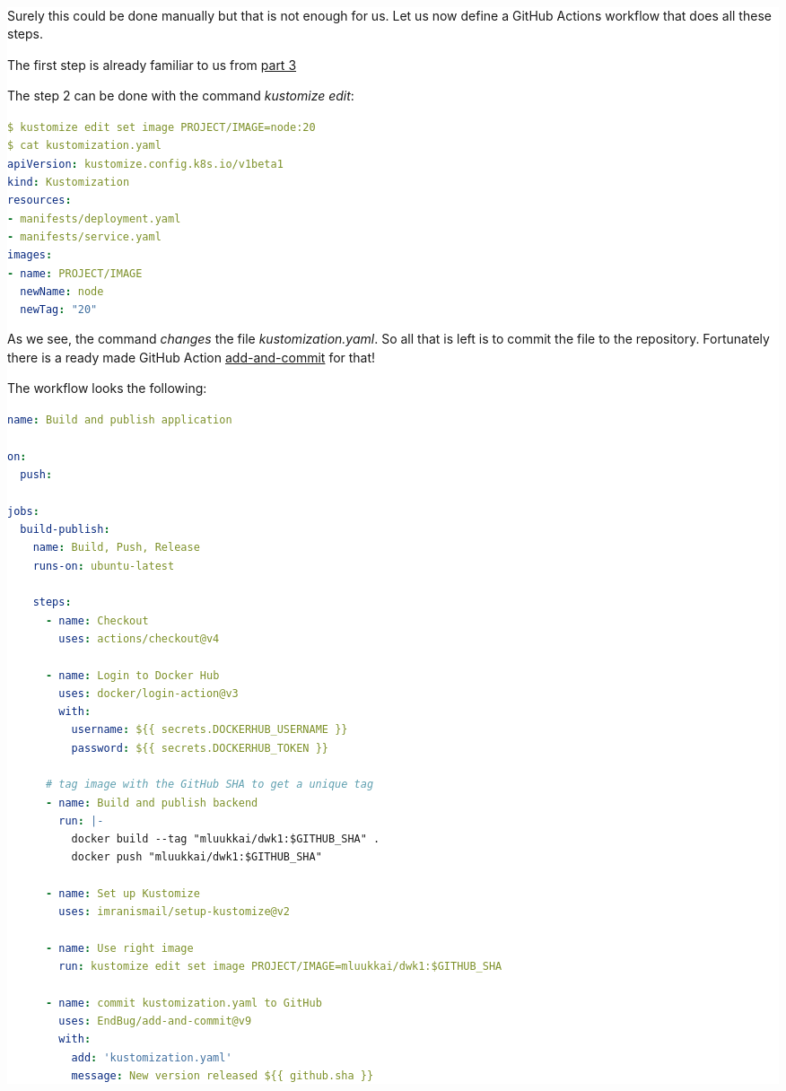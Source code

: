 Surely this could be done manually but that is not enough for us. Let us now define a GitHub Actions workflow that does all these steps.

The first step is already familiar to us from [part 3](/part-3/2-deployment-pipeline)

The step 2 can be done with the command _kustomize edit_:

```yaml
$ kustomize edit set image PROJECT/IMAGE=node:20
$ cat kustomization.yaml
apiVersion: kustomize.config.k8s.io/v1beta1
kind: Kustomization
resources:
- manifests/deployment.yaml
- manifests/service.yaml
images:
- name: PROJECT/IMAGE
  newName: node
  newTag: "20"
```

As we see, the command _changes_ the file _kustomization.yaml_. So all that is left is to commit the file to the repository. Fortunately there is a ready made GitHub Action [add-and-commit](https://github.com/EndBug/add-and-commit) for that!

The workflow looks the following:

```yaml
name: Build and publish application

on:
  push:

jobs:
  build-publish:
    name: Build, Push, Release
    runs-on: ubuntu-latest

    steps:
      - name: Checkout
        uses: actions/checkout@v4

      - name: Login to Docker Hub
        uses: docker/login-action@v3
        with:
          username: ${{ secrets.DOCKERHUB_USERNAME }}
          password: ${{ secrets.DOCKERHUB_TOKEN }}

      # tag image with the GitHub SHA to get a unique tag
      - name: Build and publish backend
        run: |-
          docker build --tag "mluukkai/dwk1:$GITHUB_SHA" .
          docker push "mluukkai/dwk1:$GITHUB_SHA"

      - name: Set up Kustomize
        uses: imranismail/setup-kustomize@v2

      - name: Use right image
        run: kustomize edit set image PROJECT/IMAGE=mluukkai/dwk1:$GITHUB_SHA

      - name: commit kustomization.yaml to GitHub
        uses: EndBug/add-and-commit@v9
        with:
          add: 'kustomization.yaml'
          message: New version released ${{ github.sha }}
```

